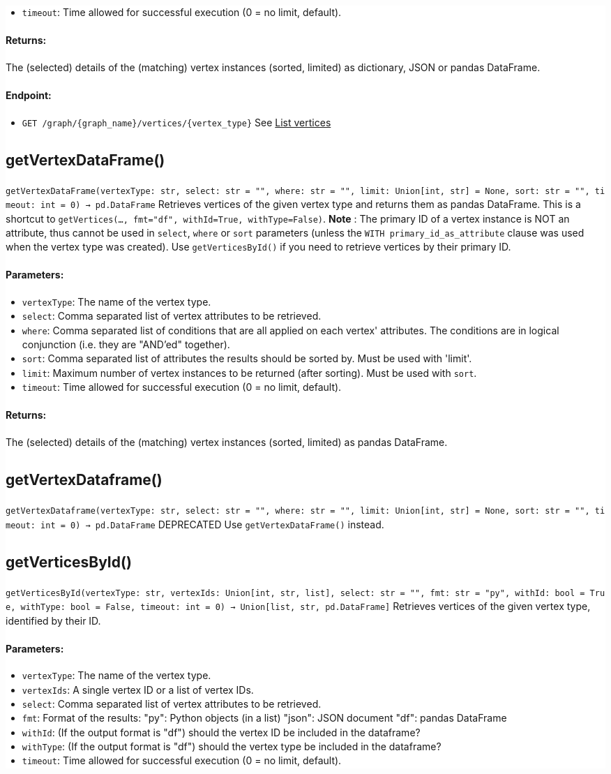   * `timeout`: Time allowed for successful execution (0 = no limit, default).


#### Returns:
The (selected) details of the (matching) vertex instances (sorted, limited) as dictionary, JSON or pandas DataFrame.
#### Endpoint:
  * `GET /graph/{graph_name}/vertices/{vertex_type}` See [List vertices](https://docs.tigergraph.com/tigergraph-server/4.2/API/built-in-endpoints#_list_vertices)


## [](https://docs.tigergraph.com/pytigergraph/1.6/core-functions/vertex#_getvertexdataframe)getVertexDataFrame()
`getVertexDataFrame(vertexType: str, select: str = "", where: str = "", limit: Union[int, str] = None, sort: str = "", timeout: int = 0) → pd.DataFrame`
Retrieves vertices of the given vertex type and returns them as pandas DataFrame.
This is a shortcut to `getVertices(…​, fmt="df", withId=True, withType=False)`.
**Note** : The primary ID of a vertex instance is NOT an attribute, thus cannot be used in `select`, `where` or `sort` parameters (unless the `WITH primary_id_as_attribute` clause was used when the vertex type was created). Use `getVerticesById()` if you need to retrieve vertices by their primary ID.
#### Parameters:
  * `vertexType`: The name of the vertex type.
  * `select`: Comma separated list of vertex attributes to be retrieved.
  * `where`: Comma separated list of conditions that are all applied on each vertex' attributes. The conditions are in logical conjunction (i.e. they are "AND’ed" together).
  * `sort`: Comma separated list of attributes the results should be sorted by. Must be used with 'limit'.
  * `limit`: Maximum number of vertex instances to be returned (after sorting). Must be used with `sort`.
  * `timeout`: Time allowed for successful execution (0 = no limit, default).


#### Returns:
The (selected) details of the (matching) vertex instances (sorted, limited) as pandas DataFrame.
## [](https://docs.tigergraph.com/pytigergraph/1.6/core-functions/vertex#_getvertexdataframe_2)getVertexDataframe()
`getVertexDataframe(vertexType: str, select: str = "", where: str = "", limit: Union[int, str] = None, sort: str = "", timeout: int = 0) → pd.DataFrame`
DEPRECATED
Use `getVertexDataFrame()` instead.
## [](https://docs.tigergraph.com/pytigergraph/1.6/core-functions/vertex#_getverticesbyid)getVerticesById()
`getVerticesById(vertexType: str, vertexIds: Union[int, str, list], select: str = "", fmt: str = "py", withId: bool = True, withType: bool = False, timeout: int = 0) → Union[list, str, pd.DataFrame]`
Retrieves vertices of the given vertex type, identified by their ID.
#### Parameters:
  * `vertexType`: The name of the vertex type.
  * `vertexIds`: A single vertex ID or a list of vertex IDs.
  * `select`: Comma separated list of vertex attributes to be retrieved.
  * `fmt`: Format of the results: "py": Python objects (in a list) "json": JSON document "df": pandas DataFrame
  * `withId`: (If the output format is "df") should the vertex ID be included in the dataframe?
  * `withType`: (If the output format is "df") should the vertex type be included in the dataframe?
  * `timeout`: Time allowed for successful execution (0 = no limit, default).
